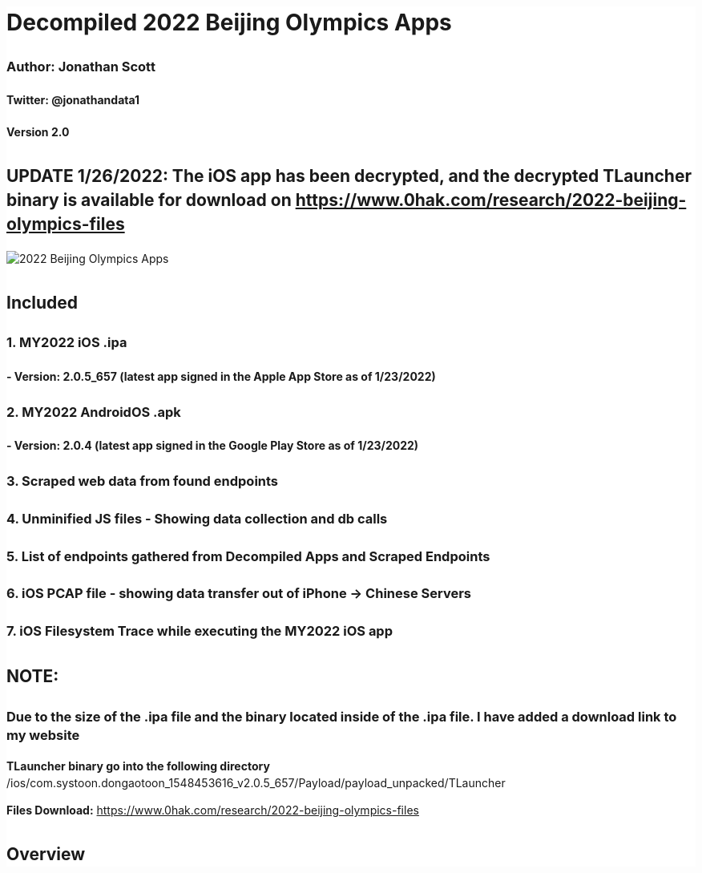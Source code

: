
# Decompiled 2022 Beijing Olympics Apps
### Author: Jonathan Scott 
#### Twitter: @jonathandata1
#### Version 2.0
## UPDATE 1/26/2022: The iOS app has been decrypted, and the decrypted TLauncher binary is available for download on  https://www.0hak.com/research/2022-beijing-olympics-files

![2022 Beijing Olympics Apps](https://i.postimg.cc/rscdmBjs/2022-beijing.jpg)


## Included

### 1. MY2022 iOS .ipa 
#### - Version: 2.0.5_657 (latest app signed in the Apple App Store as of 1/23/2022)
### 2. MY2022 AndroidOS .apk
#### - Version: 2.0.4 (latest app signed in the Google Play Store as of 1/23/2022)
### 3. Scraped web data from found endpoints
### 4. Unminified JS files - Showing data collection and db calls
### 5. List of endpoints gathered from Decompiled Apps and Scraped Endpoints
### 6. iOS PCAP file - showing data transfer out of iPhone -> Chinese Servers
### 7. iOS Filesystem Trace while executing the MY2022 iOS app

## NOTE:
### Due to the size of the .ipa file and the binary located inside of the .ipa file. I have added a download link to my website

**TLauncher binary go into the following directory** 
/ios/com.systoon.dongaotoon_1548453616_v2.0.5_657/Payload/payload_unpacked/TLauncher

**Files Download:** https://www.0hak.com/research/2022-beijing-olympics-files

## Overview
